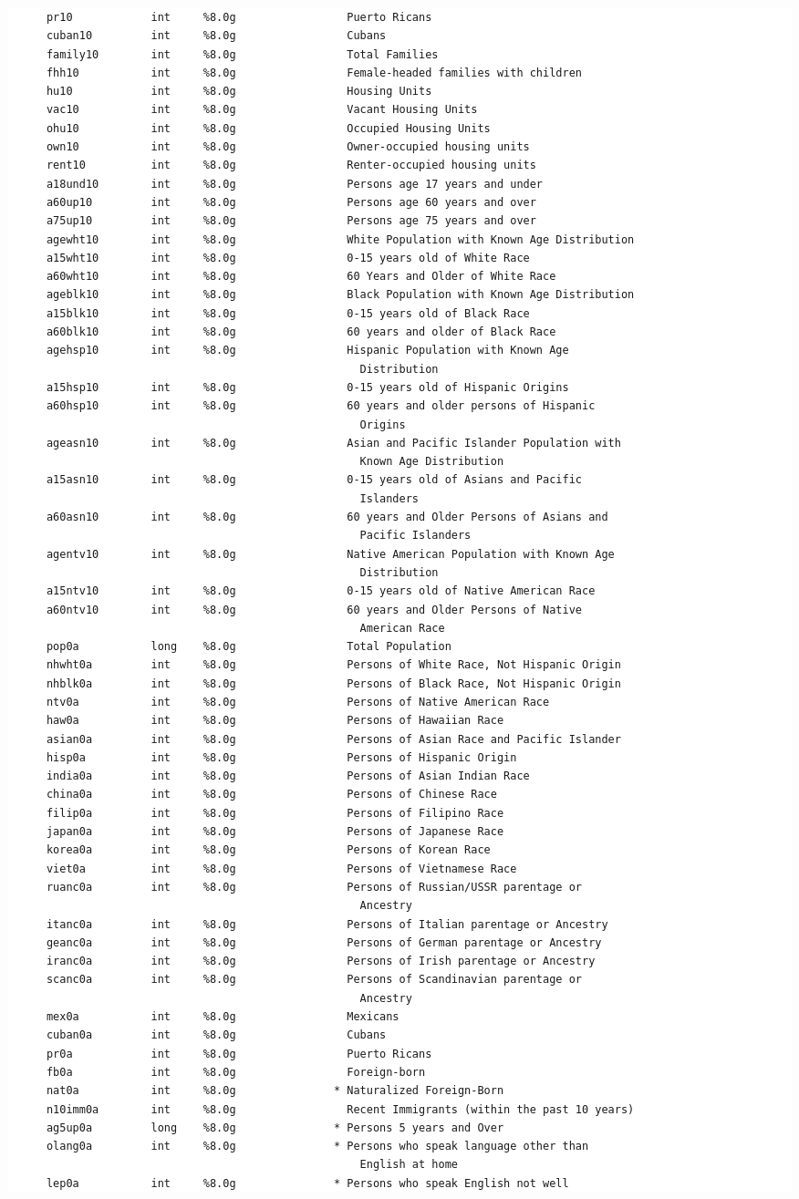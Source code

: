           pr10            int     %8.0g                 Puerto Ricans
          cuban10         int     %8.0g                 Cubans
          family10        int     %8.0g                 Total Families
          fhh10           int     %8.0g                 Female-headed families with children
          hu10            int     %8.0g                 Housing Units
          vac10           int     %8.0g                 Vacant Housing Units
          ohu10           int     %8.0g                 Occupied Housing Units
          own10           int     %8.0g                 Owner-occupied housing units
          rent10          int     %8.0g                 Renter-occupied housing units
          a18und10        int     %8.0g                 Persons age 17 years and under
          a60up10         int     %8.0g                 Persons age 60 years and over
          a75up10         int     %8.0g                 Persons age 75 years and over
          agewht10        int     %8.0g                 White Population with Known Age Distribution
          a15wht10        int     %8.0g                 0-15 years old of White Race
          a60wht10        int     %8.0g                 60 Years and Older of White Race
          ageblk10        int     %8.0g                 Black Population with Known Age Distribution
          a15blk10        int     %8.0g                 0-15 years old of Black Race
          a60blk10        int     %8.0g                 60 years and older of Black Race
          agehsp10        int     %8.0g                 Hispanic Population with Known Age
                                                          Distribution
          a15hsp10        int     %8.0g                 0-15 years old of Hispanic Origins
          a60hsp10        int     %8.0g                 60 years and older persons of Hispanic
                                                          Origins
          ageasn10        int     %8.0g                 Asian and Pacific Islander Population with
                                                          Known Age Distribution
          a15asn10        int     %8.0g                 0-15 years old of Asians and Pacific
                                                          Islanders
          a60asn10        int     %8.0g                 60 years and Older Persons of Asians and
                                                          Pacific Islanders
          agentv10        int     %8.0g                 Native American Population with Known Age
                                                          Distribution
          a15ntv10        int     %8.0g                 0-15 years old of Native American Race
          a60ntv10        int     %8.0g                 60 years and Older Persons of Native
                                                          American Race
          pop0a           long    %8.0g                 Total Population
          nhwht0a         int     %8.0g                 Persons of White Race, Not Hispanic Origin
          nhblk0a         int     %8.0g                 Persons of Black Race, Not Hispanic Origin
          ntv0a           int     %8.0g                 Persons of Native American Race
          haw0a           int     %8.0g                 Persons of Hawaiian Race
          asian0a         int     %8.0g                 Persons of Asian Race and Pacific Islander
          hisp0a          int     %8.0g                 Persons of Hispanic Origin
          india0a         int     %8.0g                 Persons of Asian Indian Race
          china0a         int     %8.0g                 Persons of Chinese Race
          filip0a         int     %8.0g                 Persons of Filipino Race
          japan0a         int     %8.0g                 Persons of Japanese Race
          korea0a         int     %8.0g                 Persons of Korean Race
          viet0a          int     %8.0g                 Persons of Vietnamese Race
          ruanc0a         int     %8.0g                 Persons of Russian/USSR parentage or
                                                          Ancestry
          itanc0a         int     %8.0g                 Persons of Italian parentage or Ancestry
          geanc0a         int     %8.0g                 Persons of German parentage or Ancestry
          iranc0a         int     %8.0g                 Persons of Irish parentage or Ancestry
          scanc0a         int     %8.0g                 Persons of Scandinavian parentage or
                                                          Ancestry
          mex0a           int     %8.0g                 Mexicans
          cuban0a         int     %8.0g                 Cubans
          pr0a            int     %8.0g                 Puerto Ricans
          fb0a            int     %8.0g                 Foreign-born
          nat0a           int     %8.0g               * Naturalized Foreign-Born
          n10imm0a        int     %8.0g                 Recent Immigrants (within the past 10 years)
          ag5up0a         long    %8.0g               * Persons 5 years and Over
          olang0a         int     %8.0g               * Persons who speak language other than
                                                          English at home
          lep0a           int     %8.0g               * Persons who speak English not well
